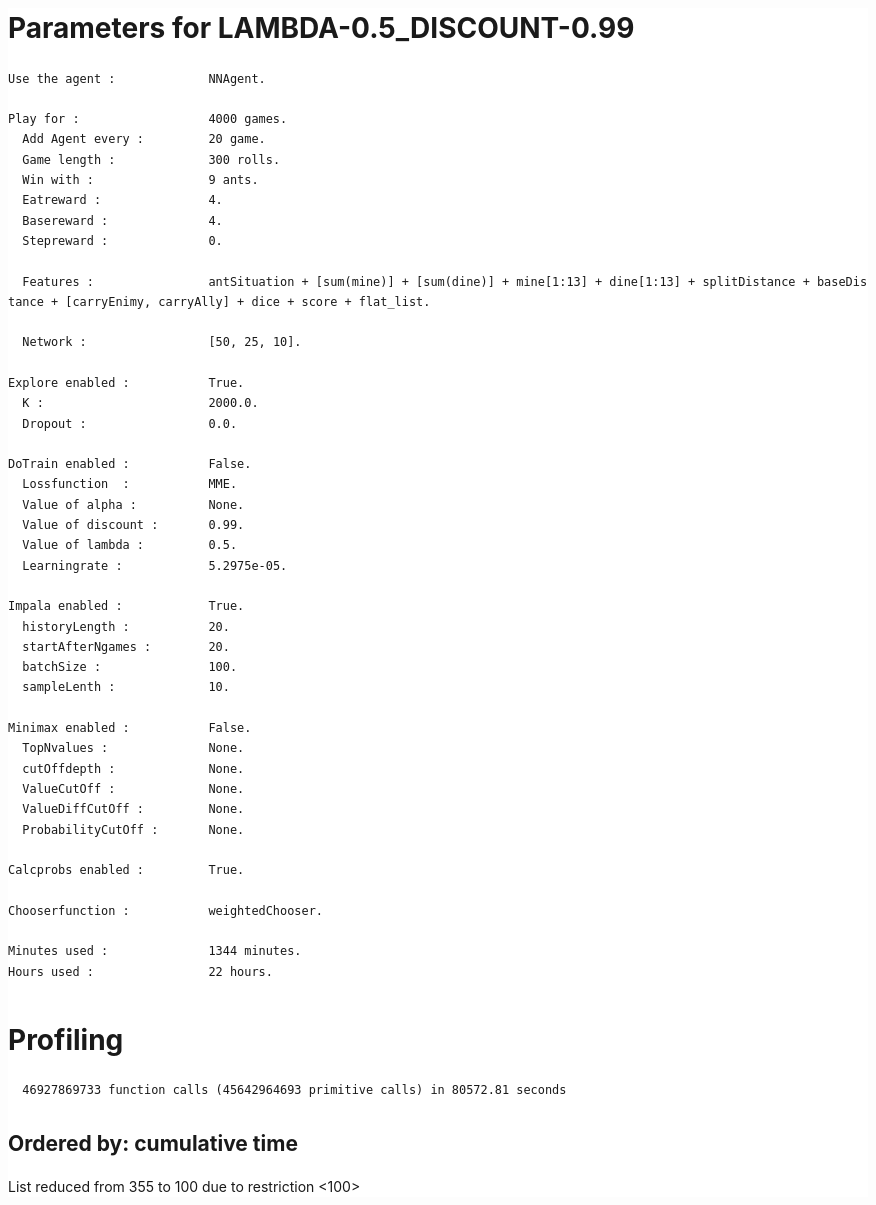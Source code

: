 # Parameters for LAMBDA-0.5_DISCOUNT-0.99

    Use the agent :             NNAgent.

    Play for :                  4000 games.
      Add Agent every :         20 game.
      Game length :             300 rolls.
      Win with :                9 ants.
      Eatreward :               4.
      Basereward :              4.
      Stepreward :              0.

      Features :                antSituation + [sum(mine)] + [sum(dine)] + mine[1:13] + dine[1:13] + splitDistance + baseDistance + [carryEnimy, carryAlly] + dice + score + flat_list.

      Network :                 [50, 25, 10].

    Explore enabled :           True.
      K :                       2000.0.
      Dropout :                 0.0.

    DoTrain enabled :           False.
      Lossfunction  :           MME.
      Value of alpha :          None.
      Value of discount :       0.99.
      Value of lambda :         0.5.
      Learningrate :            5.2975e-05.

    Impala enabled :            True.
      historyLength :           20.
      startAfterNgames :        20.
      batchSize :               100.
      sampleLenth :             10.

    Minimax enabled :           False.
      TopNvalues :              None.
      cutOffdepth :             None.
      ValueCutOff :             None.
      ValueDiffCutOff :         None.
      ProbabilityCutOff :       None.

    Calcprobs enabled :         True.

    Chooserfunction :           weightedChooser.

    Minutes used :              1344 minutes.
    Hours used :                22 hours.

# Profiling


      46927869733 function calls (45642964693 primitive calls) in 80572.81 seconds

##    Ordered by: cumulative time
   List reduced from 355 to 100 due to restriction <100>
